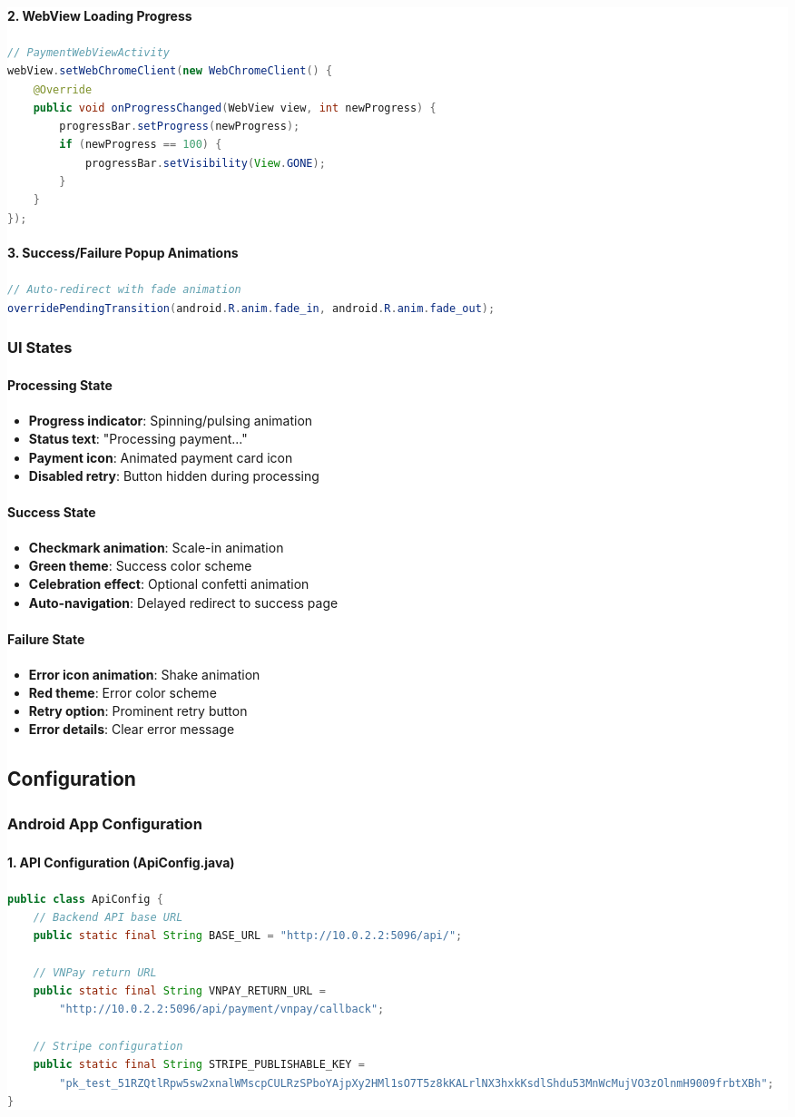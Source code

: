 #### 2. WebView Loading Progress
```java
// PaymentWebViewActivity
webView.setWebChromeClient(new WebChromeClient() {
    @Override
    public void onProgressChanged(WebView view, int newProgress) {
        progressBar.setProgress(newProgress);
        if (newProgress == 100) {
            progressBar.setVisibility(View.GONE);
        }
    }
});
```

#### 3. Success/Failure Popup Animations
```java
// Auto-redirect with fade animation
overridePendingTransition(android.R.anim.fade_in, android.R.anim.fade_out);
```

### UI States

#### Processing State
- **Progress indicator**: Spinning/pulsing animation
- **Status text**: "Processing payment..."
- **Payment icon**: Animated payment card icon
- **Disabled retry**: Button hidden during processing

#### Success State
- **Checkmark animation**: Scale-in animation
- **Green theme**: Success color scheme
- **Celebration effect**: Optional confetti animation
- **Auto-navigation**: Delayed redirect to success page

#### Failure State
- **Error icon animation**: Shake animation
- **Red theme**: Error color scheme
- **Retry option**: Prominent retry button
- **Error details**: Clear error message

## Configuration

### Android App Configuration

#### 1. API Configuration (ApiConfig.java)
```java
public class ApiConfig {
    // Backend API base URL
    public static final String BASE_URL = "http://10.0.2.2:5096/api/";
    
    // VNPay return URL
    public static final String VNPAY_RETURN_URL = 
        "http://10.0.2.2:5096/api/payment/vnpay/callback";
    
    // Stripe configuration
    public static final String STRIPE_PUBLISHABLE_KEY = 
        "pk_test_51RZQtlRpw5sw2xnalWMscpCULRzSPboYAjpXy2HMl1sO7T5z8kKALrlNX3hxkKsdlShdu53MnWcMujVO3zOlnmH9009frbtXBh";
}
```
